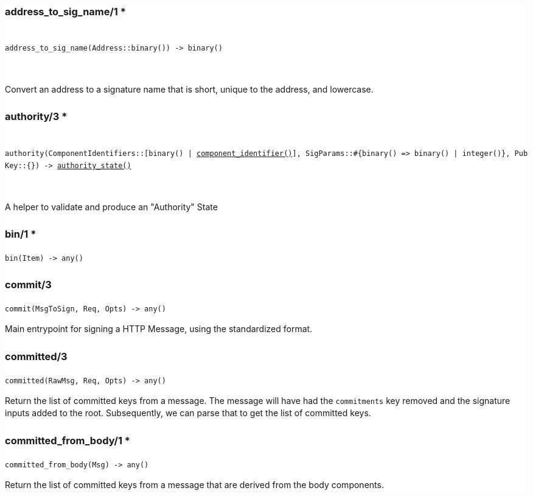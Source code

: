 ### address_to_sig_name/1 * ###

<pre><code>
address_to_sig_name(Address::binary()) -&gt; binary()
</code></pre>
<br />

Convert an address to a signature name that is short, unique to the
address, and lowercase.

<a name="authority-3"></a>

### authority/3 * ###

<pre><code>
authority(ComponentIdentifiers::[binary() | <a href="#type-component_identifier">component_identifier()</a>], SigParams::#{binary() =&gt; binary() | integer()}, PubKey::{}) -&gt; <a href="#type-authority_state">authority_state()</a>
</code></pre>
<br />

A helper to validate and produce an "Authority" State

<a name="bin-1"></a>

### bin/1 * ###

`bin(Item) -> any()`

<a name="commit-3"></a>

### commit/3 ###

`commit(MsgToSign, Req, Opts) -> any()`

Main entrypoint for signing a HTTP Message, using the standardized format.

<a name="committed-3"></a>

### committed/3 ###

`committed(RawMsg, Req, Opts) -> any()`

Return the list of committed keys from a message. The message will have
had the `commitments` key removed and the signature inputs added to the
root. Subsequently, we can parse that to get the list of committed keys.

<a name="committed_from_body-1"></a>

### committed_from_body/1 * ###

`committed_from_body(Msg) -> any()`

Return the list of committed keys from a message that are derived from
the body components.

<a name="committed_id_test-0"></a>

